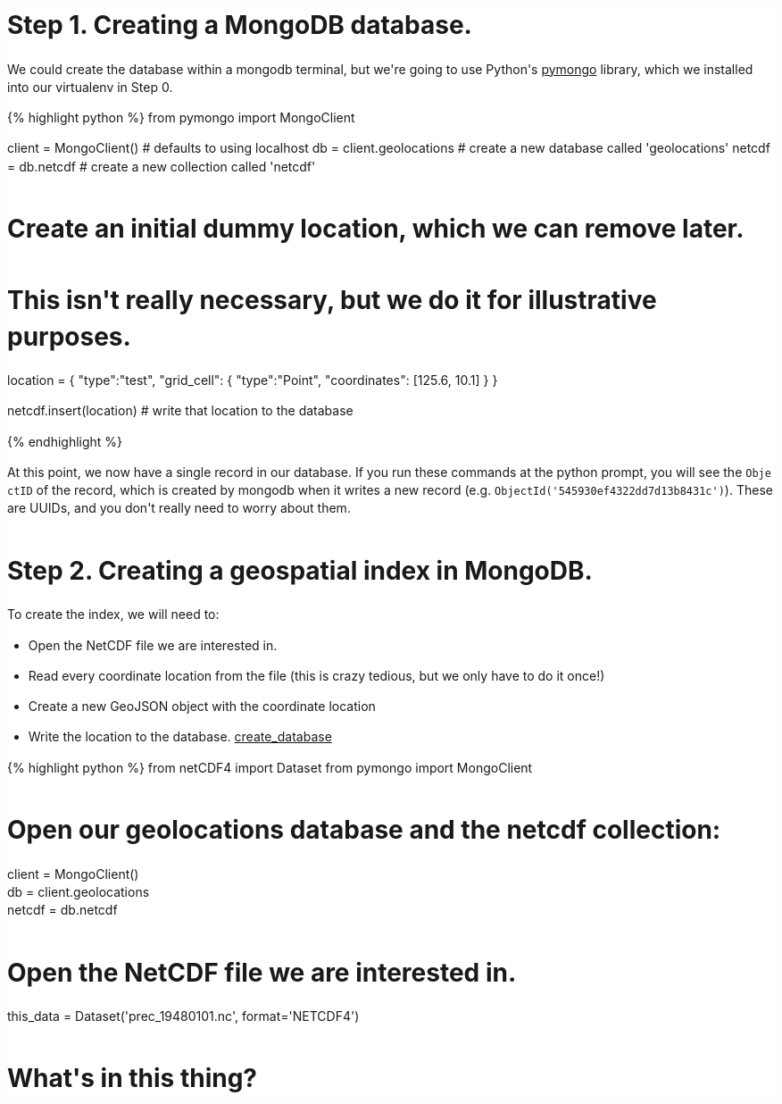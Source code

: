
Step 1. Creating a MongoDB database.
====================================

We could create the database within a mongodb terminal, but we're going to use Python's [pymongo][pymongo] library, which we installed into our virtualenv in Step 0. 

{% highlight python %}
from pymongo import MongoClient

client = MongoClient()      # defaults to using localhost 
db = client.geolocations    # create a new database called 'geolocations'
netcdf = db.netcdf          # create a new collection called 'netcdf' 

# Create an initial dummy location, which we can remove later.
# This isn't really necessary, but we do it for illustrative purposes.
location = {
            "type":"test",
            "grid_cell":
                {
                    "type":"Point",
                    "coordinates": [125.6, 10.1]
                }
            }

netcdf.insert(location) # write that location to the database

{% endhighlight %}

At this point, we now have a single record in our database. If you run these commands at the python prompt, you will see the ``ObjectID`` of the record, which is created by mongodb when it writes a new record (e.g. ``ObjectId('545930ef4322dd7d13b8431c')``). These are UUIDs, and you don't really need to worry about them.


Step 2. Creating a geospatial index in MongoDB.
===============================================

To create the index, we will need to:

* Open the NetCDF file we are interested in.

* Read every coordinate location from the file (this is crazy tedious, but we only have to do it once!)

* Create a new GeoJSON object with the coordinate location

* Write the location to the database. [create_database][create_database]

{% highlight python %}
from netCDF4 import Dataset
from pymongo import MongoClient

# Open our geolocations database and the netcdf collection:
client = MongoClient()      
db = client.geolocations   
netcdf = db.netcdf         

# Open the NetCDF file we are interested in.
this_data = Dataset('prec_19480101.nc', format='NETCDF4')

# What's in this thing? 

[jekyll]:      http://jekyllrb.com
[jekyll-gh]:   https://github.com/jekyll/jekyll
[jekyll-help]: https://github.com/jekyll/jekyll-help
[lemon]: https://www.youtube.com/watch?v=7mAFiPVs3tM
[geojson]: http://geojson.org
[mongodb]: http://www.mongodb.org
[json]: http://www.json.org
[geospatial]: http://ralphbarbagallo.com/2011/04/02/an-overview-of-geospatial-databases/
[geohash]: http://en.wikipedia.org/wiki/Geohash
[geohash_info]: http://www.bigfastblog.com/geohash-intro
[virtualenvwrapper]: http://virtualenvwrapper.readthedocs.org
[pymongo]: http://api.mongodb.org/python/current/tutorial.html
[brew]: http://brew.sh
[virtualenv]: https://virtualenv.pypa.io/en/latest/
[virtualenv_explained]: http://blog.saevon.ca/coding/python-virtual-environments-and-pip/
[create_database]: https://gist.github.com/kcaylor/b208f89796b03b86271c